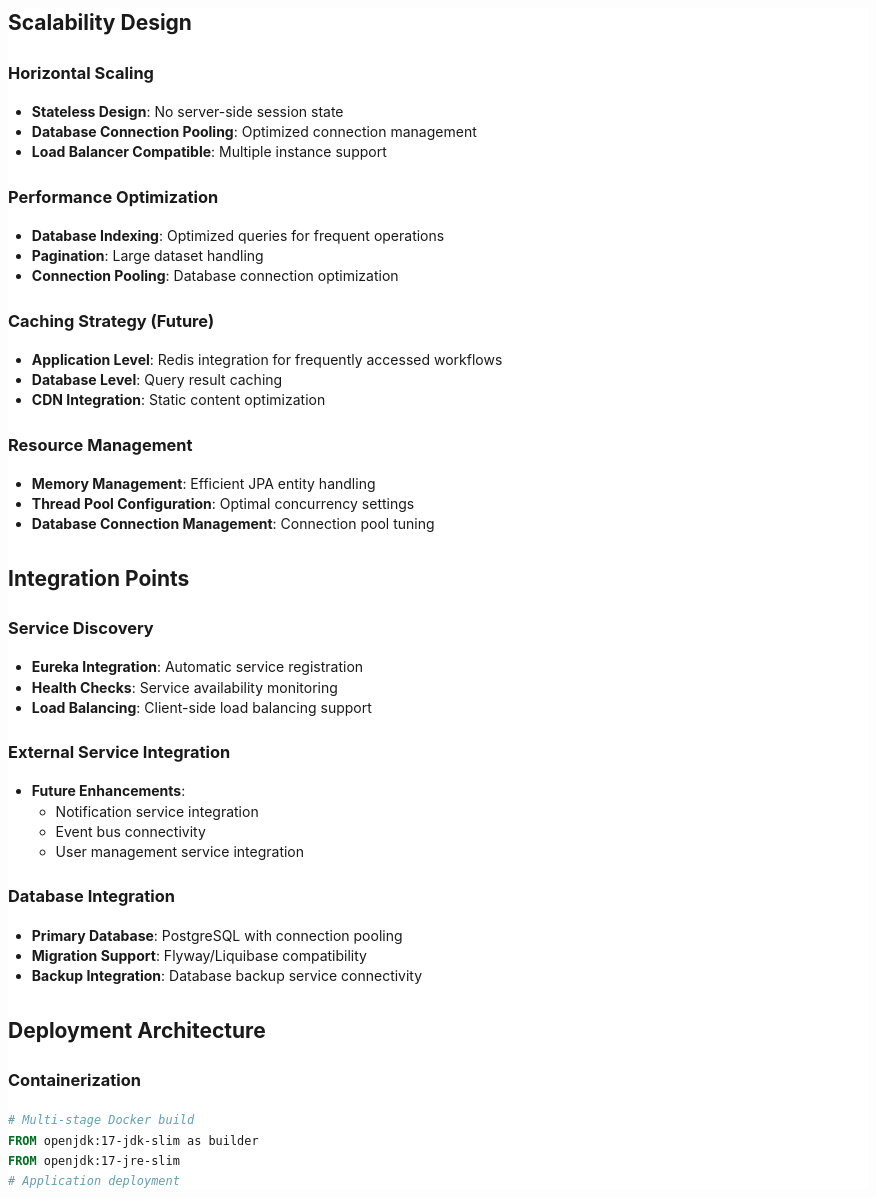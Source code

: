 ## Scalability Design

### Horizontal Scaling
- **Stateless Design**: No server-side session state
- **Database Connection Pooling**: Optimized connection management
- **Load Balancer Compatible**: Multiple instance support

### Performance Optimization
- **Database Indexing**: Optimized queries for frequent operations
- **Pagination**: Large dataset handling
- **Connection Pooling**: Database connection optimization

### Caching Strategy (Future)
- **Application Level**: Redis integration for frequently accessed workflows
- **Database Level**: Query result caching
- **CDN Integration**: Static content optimization

### Resource Management
- **Memory Management**: Efficient JPA entity handling
- **Thread Pool Configuration**: Optimal concurrency settings
- **Database Connection Management**: Connection pool tuning

## Integration Points

### Service Discovery
- **Eureka Integration**: Automatic service registration
- **Health Checks**: Service availability monitoring
- **Load Balancing**: Client-side load balancing support

### External Service Integration
- **Future Enhancements**:
  - Notification service integration
  - Event bus connectivity
  - User management service integration

### Database Integration
- **Primary Database**: PostgreSQL with connection pooling
- **Migration Support**: Flyway/Liquibase compatibility
- **Backup Integration**: Database backup service connectivity

## Deployment Architecture

### Containerization
```dockerfile
# Multi-stage Docker build
FROM openjdk:17-jdk-slim as builder
FROM openjdk:17-jre-slim
# Application deployment
```
